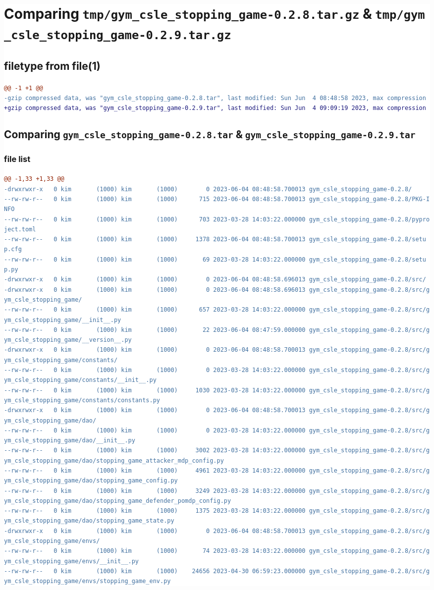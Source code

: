 # Comparing `tmp/gym_csle_stopping_game-0.2.8.tar.gz` & `tmp/gym_csle_stopping_game-0.2.9.tar.gz`

## filetype from file(1)

```diff
@@ -1 +1 @@
-gzip compressed data, was "gym_csle_stopping_game-0.2.8.tar", last modified: Sun Jun  4 08:48:58 2023, max compression
+gzip compressed data, was "gym_csle_stopping_game-0.2.9.tar", last modified: Sun Jun  4 09:09:19 2023, max compression
```

## Comparing `gym_csle_stopping_game-0.2.8.tar` & `gym_csle_stopping_game-0.2.9.tar`

### file list

```diff
@@ -1,33 +1,33 @@
-drwxrwxr-x   0 kim       (1000) kim       (1000)        0 2023-06-04 08:48:58.700013 gym_csle_stopping_game-0.2.8/
--rw-rw-r--   0 kim       (1000) kim       (1000)      715 2023-06-04 08:48:58.700013 gym_csle_stopping_game-0.2.8/PKG-INFO
--rw-rw-r--   0 kim       (1000) kim       (1000)      703 2023-03-28 14:03:22.000000 gym_csle_stopping_game-0.2.8/pyproject.toml
--rw-rw-r--   0 kim       (1000) kim       (1000)     1378 2023-06-04 08:48:58.700013 gym_csle_stopping_game-0.2.8/setup.cfg
--rw-rw-r--   0 kim       (1000) kim       (1000)       69 2023-03-28 14:03:22.000000 gym_csle_stopping_game-0.2.8/setup.py
-drwxrwxr-x   0 kim       (1000) kim       (1000)        0 2023-06-04 08:48:58.696013 gym_csle_stopping_game-0.2.8/src/
-drwxrwxr-x   0 kim       (1000) kim       (1000)        0 2023-06-04 08:48:58.696013 gym_csle_stopping_game-0.2.8/src/gym_csle_stopping_game/
--rw-rw-r--   0 kim       (1000) kim       (1000)      657 2023-03-28 14:03:22.000000 gym_csle_stopping_game-0.2.8/src/gym_csle_stopping_game/__init__.py
--rw-rw-r--   0 kim       (1000) kim       (1000)       22 2023-06-04 08:47:59.000000 gym_csle_stopping_game-0.2.8/src/gym_csle_stopping_game/__version__.py
-drwxrwxr-x   0 kim       (1000) kim       (1000)        0 2023-06-04 08:48:58.700013 gym_csle_stopping_game-0.2.8/src/gym_csle_stopping_game/constants/
--rw-rw-r--   0 kim       (1000) kim       (1000)        0 2023-03-28 14:03:22.000000 gym_csle_stopping_game-0.2.8/src/gym_csle_stopping_game/constants/__init__.py
--rw-rw-r--   0 kim       (1000) kim       (1000)     1030 2023-03-28 14:03:22.000000 gym_csle_stopping_game-0.2.8/src/gym_csle_stopping_game/constants/constants.py
-drwxrwxr-x   0 kim       (1000) kim       (1000)        0 2023-06-04 08:48:58.700013 gym_csle_stopping_game-0.2.8/src/gym_csle_stopping_game/dao/
--rw-rw-r--   0 kim       (1000) kim       (1000)        0 2023-03-28 14:03:22.000000 gym_csle_stopping_game-0.2.8/src/gym_csle_stopping_game/dao/__init__.py
--rw-rw-r--   0 kim       (1000) kim       (1000)     3002 2023-03-28 14:03:22.000000 gym_csle_stopping_game-0.2.8/src/gym_csle_stopping_game/dao/stopping_game_attacker_mdp_config.py
--rw-rw-r--   0 kim       (1000) kim       (1000)     4961 2023-03-28 14:03:22.000000 gym_csle_stopping_game-0.2.8/src/gym_csle_stopping_game/dao/stopping_game_config.py
--rw-rw-r--   0 kim       (1000) kim       (1000)     3249 2023-03-28 14:03:22.000000 gym_csle_stopping_game-0.2.8/src/gym_csle_stopping_game/dao/stopping_game_defender_pomdp_config.py
--rw-rw-r--   0 kim       (1000) kim       (1000)     1375 2023-03-28 14:03:22.000000 gym_csle_stopping_game-0.2.8/src/gym_csle_stopping_game/dao/stopping_game_state.py
-drwxrwxr-x   0 kim       (1000) kim       (1000)        0 2023-06-04 08:48:58.700013 gym_csle_stopping_game-0.2.8/src/gym_csle_stopping_game/envs/
--rw-rw-r--   0 kim       (1000) kim       (1000)       74 2023-03-28 14:03:22.000000 gym_csle_stopping_game-0.2.8/src/gym_csle_stopping_game/envs/__init__.py
--rw-rw-r--   0 kim       (1000) kim       (1000)    24656 2023-04-30 06:59:23.000000 gym_csle_stopping_game-0.2.8/src/gym_csle_stopping_game/envs/stopping_game_env.py
```